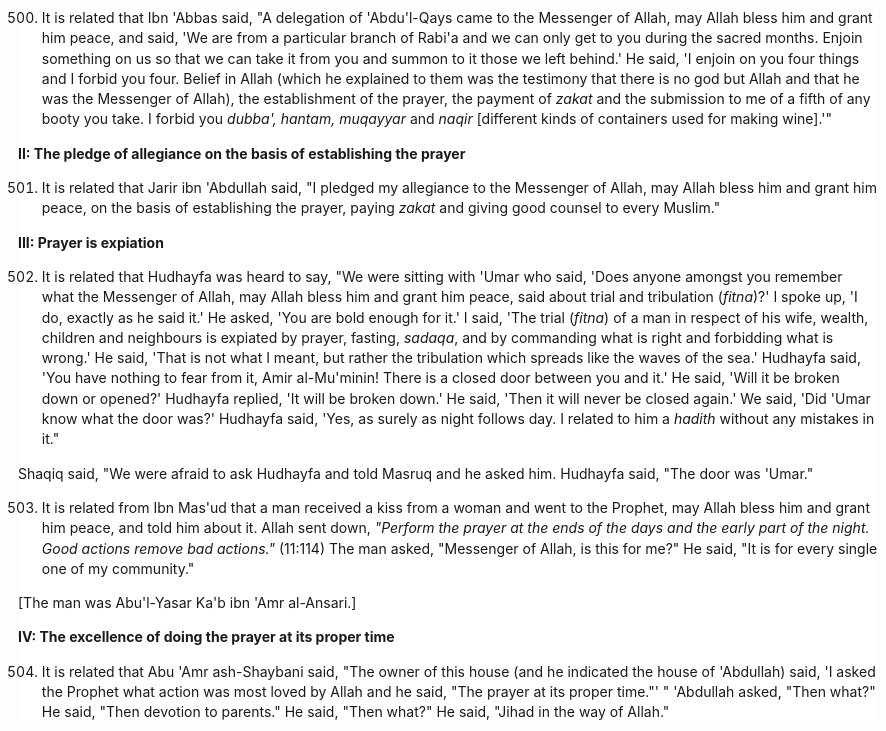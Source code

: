 500. It is related that Ibn 'Abbas said, "A delegation of 'Abdu'l-Qays came
to the Messenger of Allah, may Allah bless him and grant him peace, and said,
'We are from a particular branch of Rabi'a and we can only get to you during
the sacred months. Enjoin something on us so that we can take it from you
and summon to it those we left behind.' He said, 'I enjoin on you four things
and I forbid you four. Belief in Allah (which he explained to them was the
testimony that there is no god but Allah and that he was the Messenger of
Allah), the establishment of the prayer, the payment of *zakat* and
the submission to me of a fifth of any booty you take. I forbid you *dubba',
hantam, muqayyar* and *naqir* [different kinds of containers used
for making wine].'"

**II: The pledge of allegiance on the basis of establishing the prayer**

501. It is related that Jarir ibn 'Abdullah said, "I pledged my allegiance
to the Messenger of Allah, may Allah bless him and grant him peace, on the
basis of establishing the prayer, paying *zakat* and giving good counsel
to every Muslim."

**III: Prayer is expiation**

502. It is related that Hudhayfa was heard to say, "We were sitting with
'Umar who said, 'Does anyone amongst you remember what the Messenger of Allah,
may Allah bless him and grant him peace, said about trial and tribulation
(*fitna*)?' I spoke up, 'I do, exactly as he said it.' He asked, 'You
are bold enough for it.' I said, 'The trial (*fitna*) of a man in respect
of his wife, wealth, children and neighbours is expiated by prayer, fasting,
*sadaqa*, and by commanding what is right and forbidding what is wrong.'
He said, 'That is not what I meant, but rather the tribulation which spreads
like the waves of the sea.' Hudhayfa said, 'You have nothing to fear from
it, Amir al-Mu'minin! There is a closed door between you and it.' He said,
'Will it be broken down or opened?' Hudhayfa replied, 'It will be broken
down.' He said, 'Then it will never be closed again.' We said, 'Did 'Umar
know what the door was?' Hudhayfa said, 'Yes, as surely as night follows
day. I related to him a *hadith* without any mistakes in it."

Shaqiq said, "We were afraid to ask Hudhayfa and told Masruq and he asked
him. Hudhayfa said, "The door was 'Umar."

503. It is related from Ibn Mas'ud that a man received a kiss from a woman
and went to the Prophet, may Allah bless him and grant him peace, and told
him about it. Allah sent down, *"Perform the prayer at the ends of the
days and the early part of the night. Good actions remove bad actions."*
(11:114) The man asked, "Messenger of Allah, is this for me?" He said, "It
is for every single one of my community."

[The man was Abu'l-Yasar Ka'b ibn 'Amr al-Ansari.]

**IV: The excellence of doing the prayer at its proper time**

504. It is related that Abu 'Amr ash-Shaybani said, "The owner of this house
(and he indicated the house of 'Abdullah) said, 'I asked the Prophet what
action was most loved by Allah and he said, "The prayer at its proper time."'
" 'Abdullah asked, "Then what?" He said, "Then devotion to parents." He said,
"Then what?" He said, "Jihad in the way of Allah."
